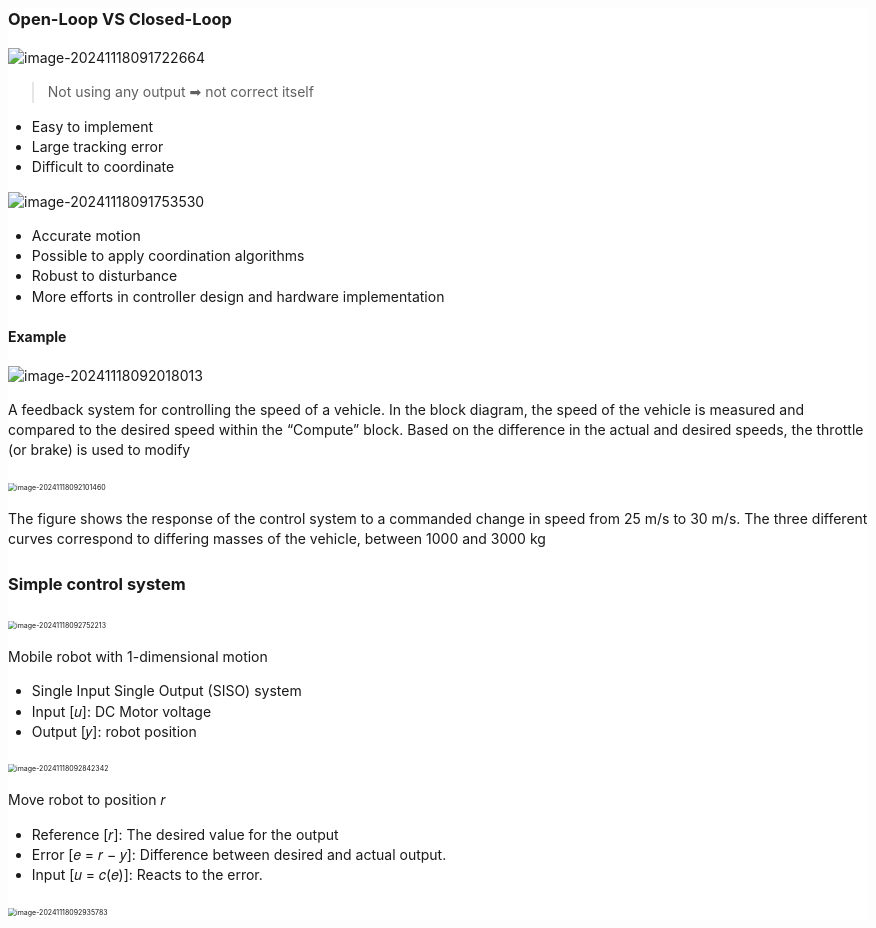 

### **Open-Loop VS Closed-Loop**

![image-20241118091722664](https://wichaiblog-1316355194.cos.ap-hongkong.myqcloud.com/image-20241118091722664.png)

> Not using any output ➡ not correct itself

- Easy to implement
- Large tracking error
- Difficult to coordinate

![image-20241118091753530](https://wichaiblog-1316355194.cos.ap-hongkong.myqcloud.com/image-20241118091753530.png)

- Accurate motion
- Possible to apply coordination algorithms
- Robust to disturbance
- More efforts in controller design and hardware implementation



#### Example

![image-20241118092018013](https://wichaiblog-1316355194.cos.ap-hongkong.myqcloud.com/image-20241118092018013.png)

A feedback system for controlling the speed of a vehicle. In the block diagram, the speed of the vehicle is measured and compared to the desired speed within the “Compute” block. Based on the difference in the actual and desired speeds, the throttle (or brake) is used to modify

<img src="https://wichaiblog-1316355194.cos.ap-hongkong.myqcloud.com/image-20241118092101460.png" alt="image-20241118092101460" style="zoom:50%;" />

The figure shows the response of the control system to a commanded change in speed from 25 m/s to 30 m/s. The three different curves correspond to differing masses of the vehicle, between 1000 and 3000 kg



### **Simple control system**

<img src="https://wichaiblog-1316355194.cos.ap-hongkong.myqcloud.com/image-20241118092752213.png" alt="image-20241118092752213" style="zoom:50%;" />

Mobile robot with 1-dimensional motion

- Single Input Single Output (SISO) system
- Input [𝑢]: DC Motor voltage
- Output [𝑦]: robot position

<img src="https://wichaiblog-1316355194.cos.ap-hongkong.myqcloud.com/image-20241118092842342.png" alt="image-20241118092842342" style="zoom:50%;" />

Move robot to position 𝑟

- Reference [𝑟]: The desired value for the output
- Error [𝑒 = 𝑟 − 𝑦]: Difference between desired and actual output.
- Input [𝑢 = 𝑐(𝑒)]: Reacts to the error.

<img src="https://wichaiblog-1316355194.cos.ap-hongkong.myqcloud.com/image-20241118092935783.png" alt="image-20241118092935783" style="zoom:50%;" />
